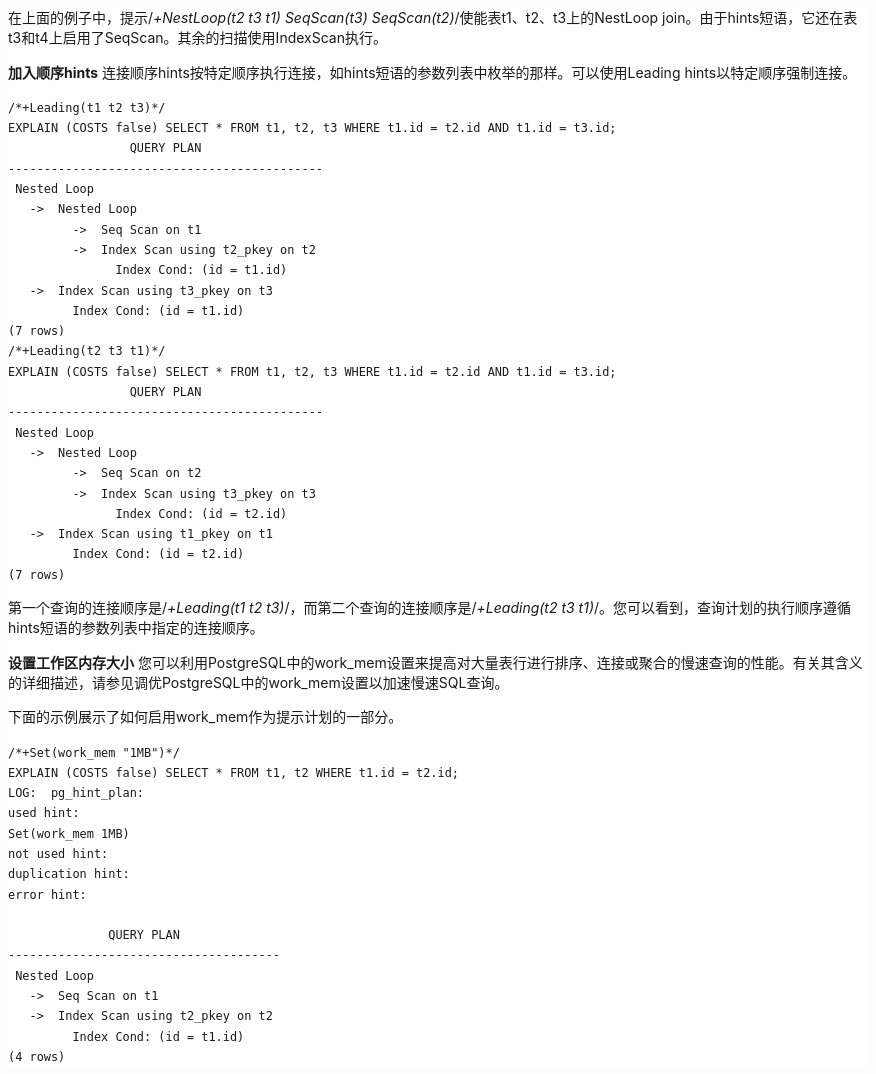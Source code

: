 在上面的例子中，提示/*+NestLoop(t2 t3 t1) SeqScan(t3) SeqScan(t2)*/使能表t1、t2、t3上的NestLoop join。由于hints短语，它还在表t3和t4上启用了SeqScan。其余的扫描使用IndexScan执行。

**加入顺序hints**
连接顺序hints按特定顺序执行连接，如hints短语的参数列表中枚举的那样。可以使用Leading hints以特定顺序强制连接。

```
/*+Leading(t1 t2 t3)*/
EXPLAIN (COSTS false) SELECT * FROM t1, t2, t3 WHERE t1.id = t2.id AND t1.id = t3.id;
                 QUERY PLAN
--------------------------------------------
 Nested Loop
   ->  Nested Loop
         ->  Seq Scan on t1
         ->  Index Scan using t2_pkey on t2
               Index Cond: (id = t1.id)
   ->  Index Scan using t3_pkey on t3
         Index Cond: (id = t1.id)
(7 rows)
/*+Leading(t2 t3 t1)*/
EXPLAIN (COSTS false) SELECT * FROM t1, t2, t3 WHERE t1.id = t2.id AND t1.id = t3.id;
                 QUERY PLAN
--------------------------------------------
 Nested Loop
   ->  Nested Loop
         ->  Seq Scan on t2
         ->  Index Scan using t3_pkey on t3
               Index Cond: (id = t2.id)
   ->  Index Scan using t1_pkey on t1
         Index Cond: (id = t2.id)
(7 rows)
```

第一个查询的连接顺序是/*+Leading(t1 t2 t3)*/，而第二个查询的连接顺序是/*+Leading(t2 t3 t1)*/。您可以看到，查询计划的执行顺序遵循hints短语的参数列表中指定的连接顺序。

**设置工作区内存大小**
您可以利用PostgreSQL中的work_mem设置来提高对大量表行进行排序、连接或聚合的慢速查询的性能。有关其含义的详细描述，请参见调优PostgreSQL中的work_mem设置以加速慢速SQL查询。

下面的示例展示了如何启用work_mem作为提示计划的一部分。

```
/*+Set(work_mem "1MB")*/
EXPLAIN (COSTS false) SELECT * FROM t1, t2 WHERE t1.id = t2.id;
LOG:  pg_hint_plan:
used hint:
Set(work_mem 1MB)
not used hint:
duplication hint:
error hint:
 
              QUERY PLAN
--------------------------------------
 Nested Loop
   ->  Seq Scan on t1
   ->  Index Scan using t2_pkey on t2
         Index Cond: (id = t1.id)
(4 rows)
```
